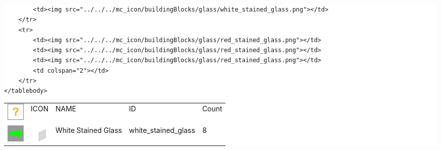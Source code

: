 			<td><img src="../../../mc_icon/buildingBlocks/glass/white_stained_glass.png"></td>
		</tr>
		<tr>
			<td><img src="../../../mc_icon/buildingBlocks/glass/red_stained_glass.png"></td>
			<td><img src="../../../mc_icon/buildingBlocks/glass/red_stained_glass.png"></td>
			<td><img src="../../../mc_icon/buildingBlocks/glass/red_stained_glass.png"></td>
			<td colspan="2"></td>
		</tr>
	</tablebody>
</table>
<table>
	<tablebody>
		<tr>
			<td><img src="../../../mc_icon/recipes/tile.png"></td>
			<td>ICON</td>
			<td>NAME</td>
			<td>ID</td>
			<td>Count</td>
		</tr>
		<tr>
			<td><img src="../../../mc_icon/recipes/arrow.png"></td>
			<td><img src="../../../mc_icon/buildingBlocks/glass/white_stained_glass.png"></td>
			<td>White Stained Glass</td>
			<td>white_stained_glass</td>
			<td>8</td>
		</tr>
		<tr>